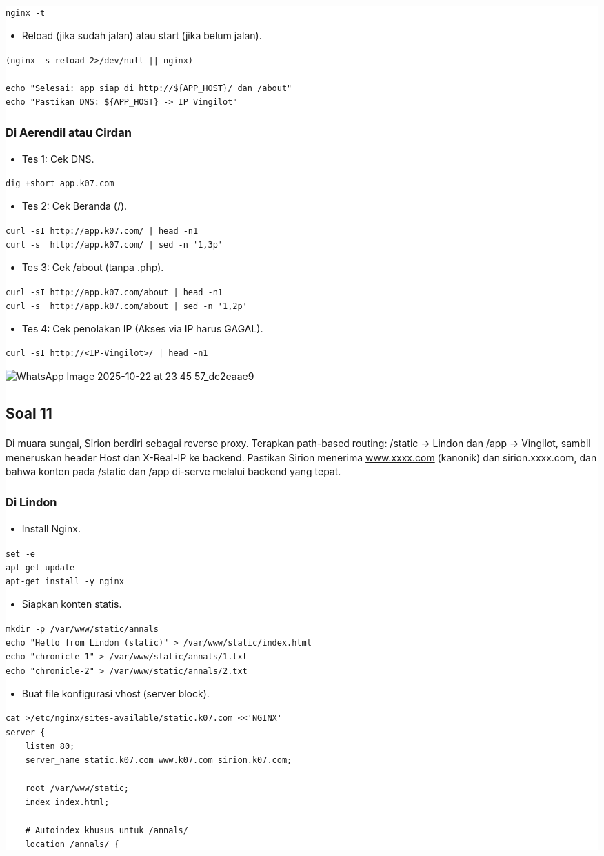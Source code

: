 ```
nginx -t
```
- Reload (jika sudah jalan) atau start (jika belum jalan).
```
(nginx -s reload 2>/dev/null || nginx)

echo "Selesai: app siap di http://${APP_HOST}/ dan /about"
echo "Pastikan DNS: ${APP_HOST} -> IP Vingilot"
```

### Di Aerendil atau Cirdan
- Tes 1: Cek DNS.
```
dig +short app.k07.com
```
- Tes 2: Cek Beranda (/).
```
curl -sI http://app.k07.com/ | head -n1
curl -s  http://app.k07.com/ | sed -n '1,3p'
```
- Tes 3: Cek /about (tanpa .php).
```
curl -sI http://app.k07.com/about | head -n1
curl -s  http://app.k07.com/about | sed -n '1,2p'
```
- Tes 4: Cek penolakan IP (Akses via IP harus GAGAL).
```
curl -sI http://<IP-Vingilot>/ | head -n1
```

![WhatsApp Image 2025-10-22 at 23 45 57_dc2eaae9](https://github.com/user-attachments/assets/5d5e61de-bfc9-4b13-ab2a-7df5d0c5a537)


## Soal 11
Di muara sungai, Sirion berdiri sebagai reverse proxy. Terapkan path-based routing: /static → Lindon dan /app → Vingilot, sambil meneruskan header Host dan X-Real-IP ke backend. Pastikan Sirion menerima www.xxxx.com (kanonik) dan sirion.xxxx.com, dan bahwa konten pada /static dan /app di-serve melalui backend yang tepat.

### Di Lindon
- Install Nginx.
```
set -e
apt-get update
apt-get install -y nginx
```
- Siapkan konten statis.
```
mkdir -p /var/www/static/annals
echo "Hello from Lindon (static)" > /var/www/static/index.html
echo "chronicle-1" > /var/www/static/annals/1.txt
echo "chronicle-2" > /var/www/static/annals/2.txt
```
- Buat file konfigurasi vhost (server block).
```
cat >/etc/nginx/sites-available/static.k07.com <<'NGINX'
server {
    listen 80;
    server_name static.k07.com www.k07.com sirion.k07.com;

    root /var/www/static;
    index index.html;

    # Autoindex khusus untuk /annals/
    location /annals/ {
```